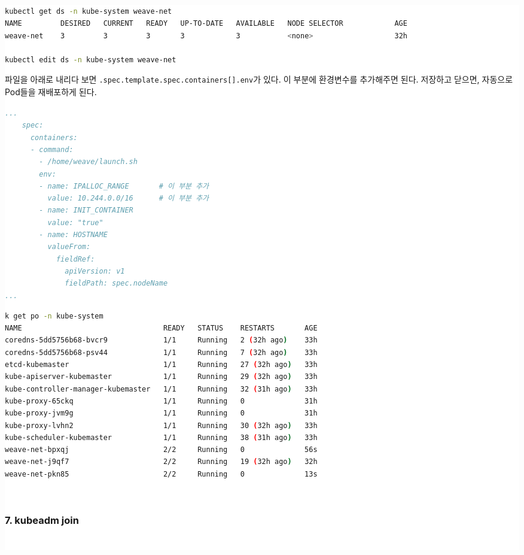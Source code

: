 
```sh
kubectl get ds -n kube-system weave-net
NAME         DESIRED   CURRENT   READY   UP-TO-DATE   AVAILABLE   NODE SELECTOR            AGE
weave-net    3         3         3       3            3           <none>                   32h

kubectl edit ds -n kube-system weave-net
```

파일을 아래로 내리다 보면 `.spec.template.spec.containers[].env`가 있다. 이 부분에 환경변수를 추가해주면 된다. 저장하고 닫으면, 자동으로 Pod들을 재배포하게 된다.


```yaml
...
    spec:
      containers:
      - command:
        - /home/weave/launch.sh
        env:
        - name: IPALLOC_RANGE       # 이 부분 추가
          value: 10.244.0.0/16      # 이 부분 추가
        - name: INIT_CONTAINER
          value: "true"
        - name: HOSTNAME
          valueFrom:
            fieldRef:
              apiVersion: v1
              fieldPath: spec.nodeName
...
```


```sh
k get po -n kube-system
NAME                                 READY   STATUS    RESTARTS       AGE
coredns-5dd5756b68-bvcr9             1/1     Running   2 (32h ago)    33h
coredns-5dd5756b68-psv44             1/1     Running   7 (32h ago)    33h
etcd-kubemaster                      1/1     Running   27 (32h ago)   33h
kube-apiserver-kubemaster            1/1     Running   29 (32h ago)   33h
kube-controller-manager-kubemaster   1/1     Running   32 (31h ago)   33h
kube-proxy-65ckq                     1/1     Running   0              31h
kube-proxy-jvm9g                     1/1     Running   0              31h
kube-proxy-lvhn2                     1/1     Running   30 (32h ago)   33h
kube-scheduler-kubemaster            1/1     Running   38 (31h ago)   33h
weave-net-bpxqj                      2/2     Running   0              56s
weave-net-j9qf7                      2/2     Running   19 (32h ago)   32h
weave-net-pkn85                      2/2     Running   0              13s
```

</br>

### 7. kubeadm join

</br>
